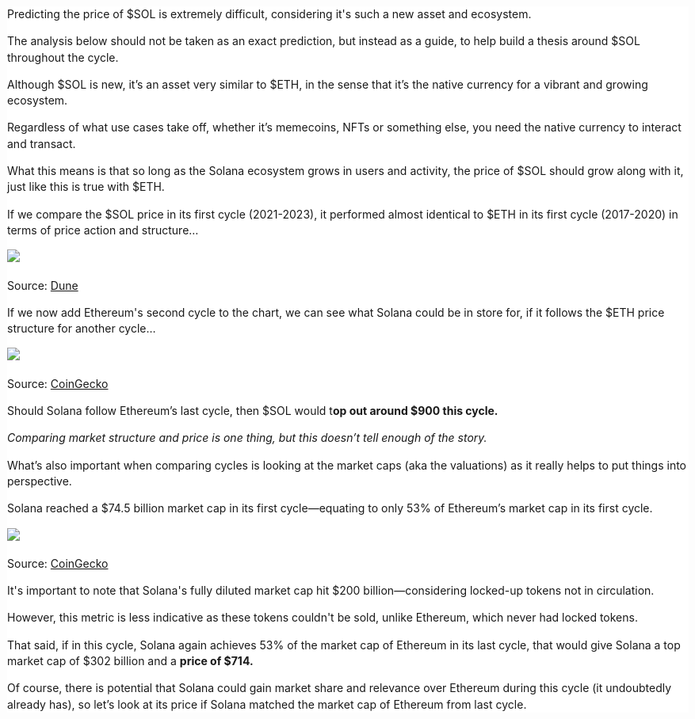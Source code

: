 Predicting the price of $SOL is extremely difficult, considering it's such a new asset and ecosystem. 

The analysis below should not be taken as an exact prediction, but instead as a guide, to help build a thesis around $SOL throughout the cycle.

Although $SOL is new, it’s an asset very similar to $ETH, in the sense that it’s the native currency for a vibrant and growing ecosystem. 

Regardless of what use cases take off, whether it’s memecoins, NFTs or something else, you need the native currency to interact and transact.

What this means is that so long as the Solana ecosystem grows in users and activity, the price of $SOL should grow along with it, just like this is true with $ETH.

If we compare the $SOL price in its first cycle (2021-2023), it performed almost identical to $ETH in its first cycle (2017-2020) in terms of price action and structure…

![](https://lh7-us.googleusercontent.com/o6WKvgix8vopyE3Qm3UlvSsCP3-QV6tqPBdK1_pjLpkarZ5ekjNPIN_9o7bPwOBPKS8tqxQVd9XzYLXD1HVf4L2hGMwUaySFsTxlZkU8N6sFGuiB6tuuLHroYKyuP_JIezHkURhRUQ8MgtSmoL8BZfU)

Source: [Dune](https://dune.com/queries/3183443/5316690?utm_source=themilkroad.beehiiv.com&utm_medium=referral&utm_campaign=pro-should-you-sell-your-solana)

If we now add Ethereum's second cycle to the chart, we can see what Solana could be in store for, if it follows the $ETH price structure for another cycle…

![](https://lh7-us.googleusercontent.com/fVV6lrwJmToJ6HyvmRP6df4ehSP_TaJPPtJHKeOcAk6LmRT66MpOY0W2XvZQ4asHrm34iMS_aZ26Ab3P-SdUxMQMgFrtfrjqlFYa7N93xU6yaU19bviw8_xOwhpOE5fIc68OZERyhivmd1HeWw7Yur4)

Source: [CoinGecko](https://www.coingecko.com/?utm_source=themilkroad.beehiiv.com&utm_medium=referral&utm_campaign=pro-should-you-sell-your-solana)

Should Solana follow Ethereum’s last cycle, then $SOL would t**op out around $900 this cycle.** 

_Comparing market structure and price is one thing, but this doesn’t tell enough of the story._ 

What’s also important when comparing cycles is looking at the market caps (aka the valuations) as it really helps to put things into perspective.

Solana reached a $74.5 billion market cap in its first cycle—equating to only 53% of Ethereum’s market cap in its first cycle.

![](https://lh7-us.googleusercontent.com/mOWt-UATiYlfxnk6C8nk6kEQiTI1rcxfKICnomPLqlvzdxoOiHo3eEZtIojWMDAV8sUD9bynCZ3Lf5dIzIIsVFd-3-aZ34Onj9WloJHoWBx4emM753fsgBS2P0u6wvkiSE2rv7hS5xDK-T58peCmIpY)

Source: [CoinGecko](https://www.coingecko.com/?utm_source=themilkroad.beehiiv.com&utm_medium=referral&utm_campaign=pro-should-you-sell-your-solana)

It's important to note that Solana's fully diluted market cap hit $200 billion—considering locked-up tokens not in circulation.

However, this metric is less indicative as these tokens couldn't be sold, unlike Ethereum, which never had locked tokens.

That said, if in this cycle, Solana again achieves 53% of the market cap of Ethereum in its last cycle, that would give Solana a top market cap of $302 billion and a **price of $714.**

Of course, there is potential that Solana could gain market share and relevance over Ethereum during this cycle (it undoubtedly already has), so let’s look at its price if Solana matched the market cap of Ethereum from last cycle.

